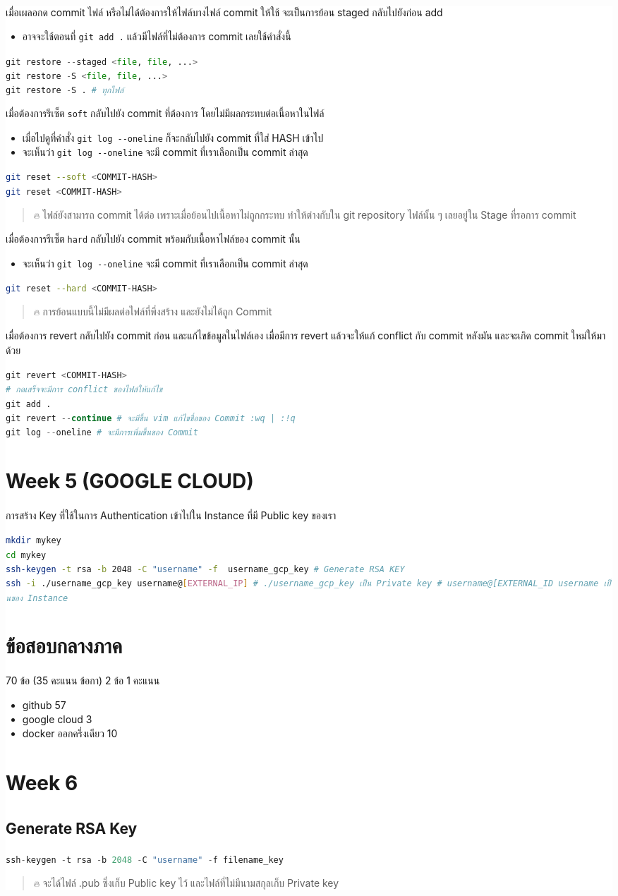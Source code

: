 เมื่อเผลอกด commit ไฟล์ หรือไม่ได้ต้องการให้ไฟล์บางไฟล์ commit ให้ใช้ จะเป็นการย้อน staged กลับไปยังก่อน add
- อาจจะใช้ตอนที่ `git add .` แล้วมีไฟล์ที่ไม่ต้องการ commit เลยใช้คำสั่งนี้
```python
git restore --staged <file, file, ...>
git restore -S <file, file, ...>
git restore -S . # ทุกไฟล์
```

เมื่อต้องการรีเซ็ต `soft` กลับไปยัง commit ที่ต้องการ โดยไม่มีผลกระทบต่อเนื้อหาในไฟล์ 
- เมื่อไปดูที่คำสั่ง `git log --oneline` ก็จะกลับไปยัง commit ที่ใส่ HASH เข้าไป
- จะเห็นว่า `git log --oneline` จะมี commit ที่เราเลือกเป็น commit ล่าสุด
```bash
git reset --soft <COMMIT-HASH>
git reset <COMMIT-HASH>
```
> ``🔥`` ไฟล์ยังสามารถ commit ได้ต่อ เพราะเมื่อย้อนไปเนื้อหาไม่ถูกกระทบ ทำให้ต่างกับใน git repository ไฟล์นั้น ๆ เลยอยู่ใน Stage ที่รอการ commit

เมื่อต้องการรีเซ็ต `hard` กลับไปยัง commit พร้อมกับเนื้อหาไฟล์ของ commit นั้น
- จะเห็นว่า `git log --oneline` จะมี commit ที่เราเลือกเป็น commit ล่าสุด
```bash
git reset --hard <COMMIT-HASH>
```
> ``🔥`` การย้อนแบบนี้ไม่มีผลต่อไฟล์ที่พึ่งสร้าง และยังไม่ได้ถูก Commit

เมื่อต้องการ revert กลับไปยัง commit ก่อน และแก้ไขข้อมูลในไฟล์เอง เมื่อมีการ revert แล้วจะให้แก้ conflict กับ commit หลังมัน และจะเกิด commit ใหม่ให้มาด้วย
```python
git revert <COMMIT-HASH>
# กดเสร็จจะมีการ conflict ของไฟล์ให้แก้ไข
git add .
git revert --continue # จะมีขึ้น vim แก้ไขชื่อของ Commit :wq | :!q
git log --oneline # จะมีการเพิ่มขึ้นของ Commit
```
# Week 5 (GOOGLE CLOUD)

การสร้าง Key ที่ใช้ในการ Authentication เข้าไปใน Instance ที่มี Public key ของเรา
```bash
mkdir mykey
cd mykey
ssh-keygen -t rsa -b 2048 -C "username" -f  username_gcp_key # Generate RSA KEY
ssh -i ./username_gcp_key username@[EXTERNAL_IP] # ./username_gcp_key เป็น Private key # username@[EXTERNAL_ID username เป็นของ Instance
```

# ข้อสอบกลางภาค
70 ข้อ (35 คะแนน ข้อกา) 2 ข้อ 1 คะแนน
- github 57
- google cloud 3
- docker ออกครึ่งเดียว 10

# Week 6
## Generate RSA Key
```python
ssh-keygen -t rsa -b 2048 -C "username" -f filename_key
```
> ``🔥`` จะได้ไฟล์ .pub ซึ่งเก็บ Public key ไว้ และไฟล์ที่ไม่มีนามสกุลเก็บ Private key
